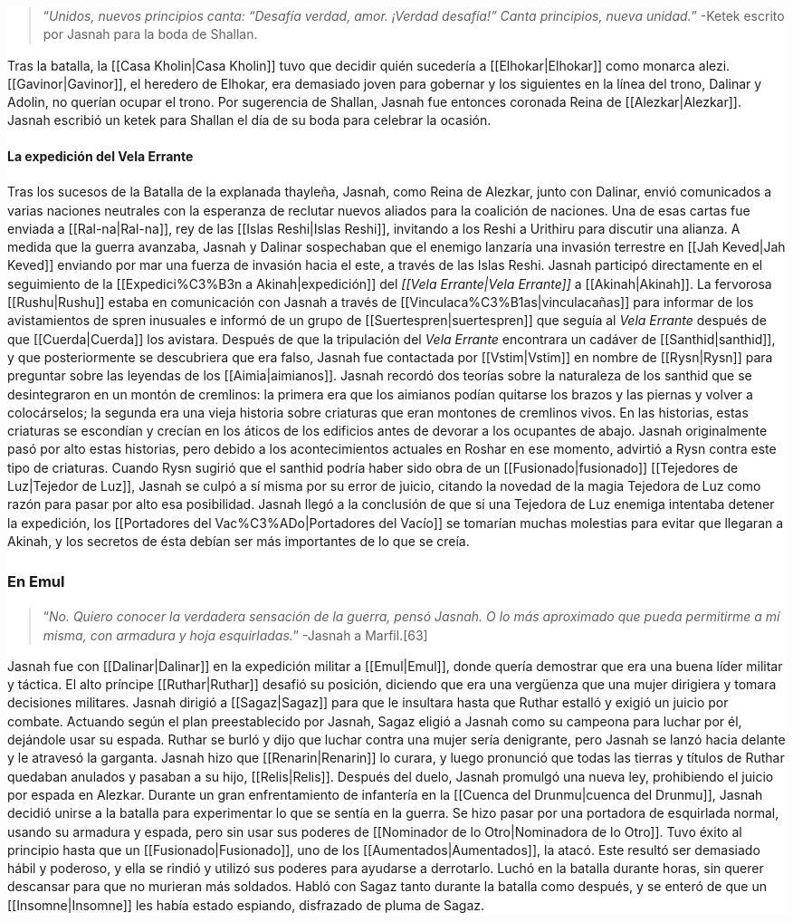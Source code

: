 
 
>“*Unidos, nuevos principios canta: “Desafía verdad, amor. ¡Verdad desafía!” Canta principios, nueva unidad.*”
\-Ketek escrito por Jasnah para la boda de Shallan.

Tras la batalla, la [[Casa Kholin\|Casa Kholin]] tuvo que decidir quién sucedería a [[Elhokar\|Elhokar]] como monarca alezi. [[Gavinor\|Gavinor]], el heredero de Elhokar, era demasiado joven para gobernar y los siguientes en la línea del trono, Dalinar y Adolin, no querían ocupar el trono. Por sugerencia de Shallan, Jasnah fue entonces coronada Reina de [[Alezkar\|Alezkar]].
Jasnah escribió un ketek para Shallan el día de su boda para celebrar la ocasión.

#### La expedición del Vela Errante
Tras los sucesos de la Batalla de la explanada thayleña, Jasnah, como Reina de Alezkar, junto con Dalinar, envió comunicados a varias naciones neutrales con la esperanza de reclutar nuevos aliados para la coalición de naciones. Una de esas cartas fue enviada a [[Ral-na\|Ral-na]], rey de las [[Islas Reshi\|Islas Reshi]], invitando a los Reshi a Urithiru para discutir una alianza. A medida que la guerra avanzaba, Jasnah y Dalinar sospechaban que el enemigo lanzaría una invasión terrestre en [[Jah Keved\|Jah Keved]] enviando por mar una fuerza de invasión hacia el este, a través de las Islas Reshi.
Jasnah participó directamente en el seguimiento de la [[Expedici%C3%B3n a Akinah\|expedición]] del *[[Vela Errante\|Vela Errante]]* a [[Akinah\|Akinah]]. La fervorosa [[Rushu\|Rushu]] estaba en comunicación con Jasnah a través de [[Vinculaca%C3%B1as\|vinculacañas]] para informar de los avistamientos de spren inusuales e informó de un grupo de [[Suertespren\|suertespren]] que seguía al *Vela Errante* después de que [[Cuerda\|Cuerda]] los avistara. Después de que la tripulación del *Vela Errante* encontrara un cadáver de [[Santhid\|santhid]], y que posteriormente se descubriera que era falso, Jasnah fue contactada por [[Vstim\|Vstim]] en nombre de [[Rysn\|Rysn]] para preguntar sobre las leyendas de los [[Aimia\|aimianos]]. Jasnah recordó dos teorías sobre la naturaleza de los santhid que se desintegraron en un montón de cremlinos: la primera era que los aimianos podían quitarse los brazos y las piernas y volver a colocárselos; la segunda era una vieja historia sobre criaturas que eran montones de cremlinos vivos. En las historias, estas criaturas se escondían y crecían en los áticos de los edificios antes de devorar a los ocupantes de abajo. Jasnah originalmente pasó por alto estas historias, pero debido a los acontecimientos actuales en Roshar en ese momento, advirtió a Rysn contra este tipo de criaturas. Cuando Rysn sugirió que el santhid podría haber sido obra de un [[Fusionado\|fusionado]] [[Tejedores de Luz\|Tejedor de Luz]], Jasnah se culpó a sí misma por su error de juicio, citando la novedad de la magia Tejedora de Luz como razón para pasar por alto esa posibilidad. Jasnah llegó a la conclusión de que si una Tejedora de Luz enemiga intentaba detener la expedición, los [[Portadores del Vac%C3%ADo\|Portadores del Vacío]] se tomarían muchas molestias para evitar que llegaran a Akinah, y los secretos de ésta debían ser más importantes de lo que se creía.

 
### En Emul
>“*No. Quiero conocer la verdadera sensación de la guerra, pensó Jasnah. O lo más aproximado que pueda permitirme a mí misma, con armadura y hoja esquirladas.*”
\-Jasnah a Marfil.[63]


Jasnah fue con [[Dalinar\|Dalinar]] en la expedición militar a [[Emul\|Emul]], donde quería demostrar que era una buena líder militar y táctica. El alto príncipe [[Ruthar\|Ruthar]] desafió su posición, diciendo que era una vergüenza que una mujer dirigiera y tomara decisiones militares. Jasnah dirigió a [[Sagaz\|Sagaz]] para que le insultara hasta que Ruthar estalló y exigió un juicio por combate. Actuando según el plan preestablecido por Jasnah, Sagaz eligió a Jasnah como su campeona para luchar por él, dejándole usar su espada. Ruthar se burló y dijo que luchar contra una mujer sería denigrante, pero Jasnah se lanzó hacia delante y le atravesó la garganta. Jasnah hizo que [[Renarin\|Renarin]] lo curara, y luego pronunció que todas las tierras y títulos de Ruthar quedaban anulados y pasaban a su hijo, [[Relis\|Relis]]. Después del duelo, Jasnah promulgó una nueva ley, prohibiendo el juicio por espada en Alezkar.
Durante un gran enfrentamiento de infantería en la [[Cuenca del Drunmu\|cuenca del Drunmu]], Jasnah decidió unirse a la batalla para experimentar lo que se sentía en la guerra. Se hizo pasar por una portadora de esquirlada normal, usando su armadura y espada, pero sin usar sus poderes de [[Nominador de lo Otro\|Nominadora de lo Otro]]. Tuvo éxito al principio hasta que un [[Fusionado\|Fusionado]], uno de los [[Aumentados\|Aumentados]], la atacó. Este resultó ser demasiado hábil y poderoso, y ella se rindió y utilizó sus poderes para ayudarse a derrotarlo. Luchó en la batalla durante horas, sin querer descansar para que no murieran más soldados. Habló con Sagaz tanto durante la batalla como después, y se enteró de que un [[Insomne\|Insomne]] les había estado espiando, disfrazado de pluma de Sagaz.